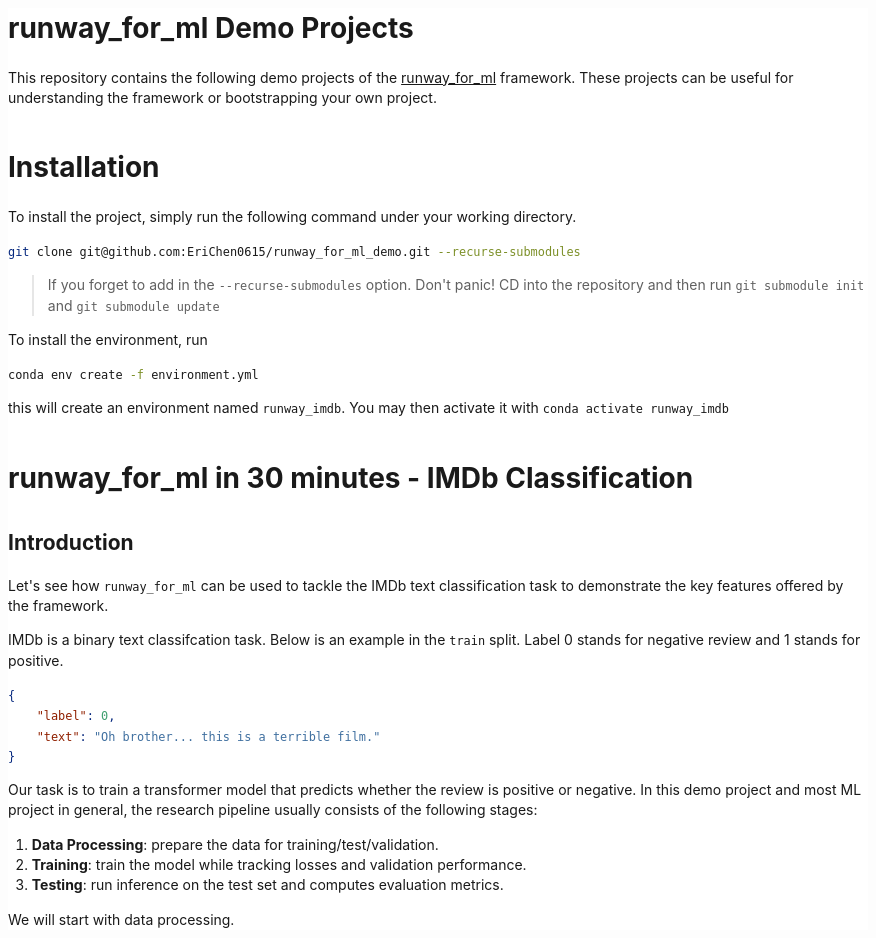 # runway_for_ml Demo Projects

This repository contains the following demo projects of the [runway_for_ml](https://github.com/EriChen0615/runway_for_ml) framework. These projects can be useful for understanding the framework or bootstrapping your own project.

# Installation

To install the project, simply run the following command under your working directory.

```bash
git clone git@github.com:EriChen0615/runway_for_ml_demo.git --recurse-submodules
```

> If you forget to add in the `--recurse-submodules` option. Don't panic! CD into  the repository and then run `git submodule init` and `git submodule update`

To install the environment, run

```bash
conda env create -f environment.yml
```

this will create an environment named `runway_imdb`. You may then activate it with `conda activate runway_imdb` 

# runway_for_ml in 30 minutes - IMDb Classification

## Introduction 

Let's see how `runway_for_ml` can be used to tackle the IMDb text classification task to demonstrate the key features offered by the framework.

IMDb is a binary text classifcation task. Below is an example in the `train` split. Label 0 stands for negative review and 1 stands for positive.

```json
{
    "label": 0,
    "text": "Oh brother... this is a terrible film."
}
```

Our task is to train a transformer model that predicts whether the review is positive or negative. In this demo project and most ML project in general, the research pipeline usually consists of the following stages:

1. **Data Processing**: prepare the data for training/test/validation.
2. **Training**: train the model while tracking losses and validation performance.
3. **Testing**: run inference on the test set and computes evaluation metrics.

We will start with data processing.

